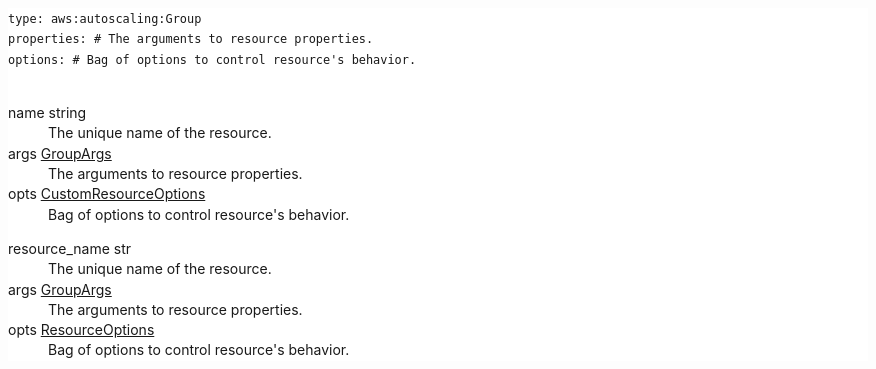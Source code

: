 <div>
<pulumi-choosable type="language" values="yaml">
<div class="highlight"><pre class="chroma"><code class="language-yaml" data-lang="yaml">type: <span class="nx">aws:autoscaling:Group</span><span class="p"></span>
<span class="p">properties</span><span class="p">: </span><span class="c">#&nbsp;The arguments to resource properties.</span>
<span class="p"></span><span class="p">options</span><span class="p">: </span><span class="c">#&nbsp;Bag of options to control resource&#39;s behavior.</span>
<span class="p"></span>
</code></pre></div>
</pulumi-choosable>
</div>

<div>
<pulumi-choosable type="language" values="javascript,typescript">

<dl class="resources-properties"><dt
        class="property-required" title="Required">
        <span>name</span>
        <span class="property-indicator"></span>
        <span class="property-type">string</span>
    </dt>
    <dd>The unique name of the resource.</dd><dt
        class="property-required" title="Required">
        <span>args</span>
        <span class="property-indicator"></span>
        <span class="property-type"><a href="#inputs">GroupArgs</a></span>
    </dt>
    <dd>The arguments to resource properties.</dd><dt
        class="property-optional" title="Optional">
        <span>opts</span>
        <span class="property-indicator"></span>
        <span class="property-type"><a href="/docs/reference/pkg/nodejs/pulumi/pulumi/#CustomResourceOptions">CustomResourceOptions</a></span>
    </dt>
    <dd>Bag of options to control resource&#39;s behavior.</dd></dl>

</pulumi-choosable>
</div>

<div>
<pulumi-choosable type="language" values="python">

<dl class="resources-properties"><dt
        class="property-required" title="Required">
        <span>resource_name</span>
        <span class="property-indicator"></span>
        <span class="property-type">str</span>
    </dt>
    <dd>The unique name of the resource.</dd><dt
        class="property-required" title="Required">
        <span>args</span>
        <span class="property-indicator"></span>
        <span class="property-type"><a href="#inputs">GroupArgs</a></span>
    </dt>
    <dd>The arguments to resource properties.</dd><dt
        class="property-optional" title="Optional">
        <span>opts</span>
        <span class="property-indicator"></span>
        <span class="property-type"><a href="/docs/reference/pkg/python/pulumi/#pulumi.ResourceOptions">ResourceOptions</a></span>
    </dt>
    <dd>Bag of options to control resource&#39;s behavior.</dd></dl>
